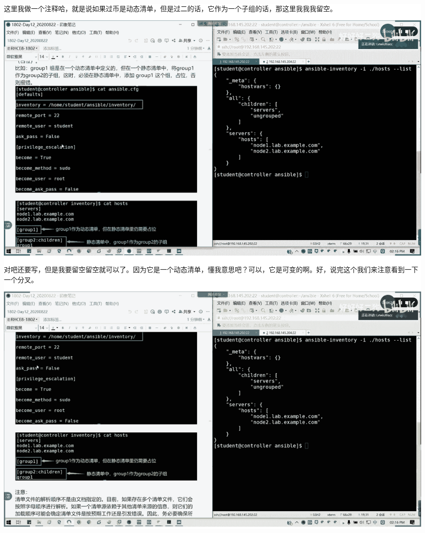 这里我做一个注释哈，就是说如果过币是动态清单，但是过二的话，它作为一个子组的话，那这里我我我留空。

![](img/bac2fa3e4ce2c279175403b54634a67f_18.png)

对吧还要写，但是我要留空留空就可以了。因为它是一个动态清单，懂我意思吧？可以，它是可变的啊。好，说完这个我们来注意看到一下一个分叉。



![](img/bac2fa3e4ce2c279175403b54634a67f_20.png)
